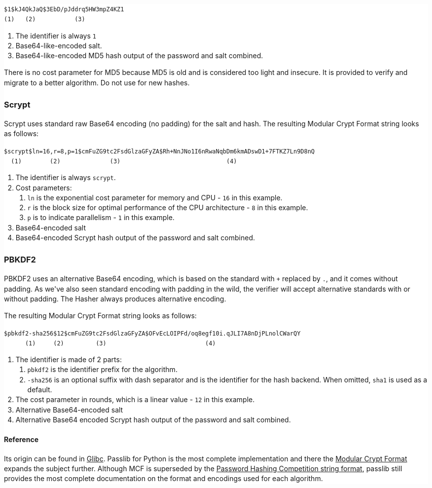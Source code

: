 ```
$1$kJ4QkJaQ$3EbD/pJddrq5HW3mpZ4KZ1
(1)   (2)           (3)
```

1. The identifier is always `1`
2. Base64-like-encoded salt.
3. Base64-like-encoded MD5 hash output of the password and salt combined.

There is no cost parameter for MD5 because MD5 is old and is considered too light and insecure. It is provided to verify and migrate to a better algorithm. Do not use for new hashes.

### Scrypt

Scrypt uses standard raw Base64 encoding (no padding) for the salt and hash.
The resulting Modular Crypt Format string looks as follows:

```
$scrypt$ln=16,r=8,p=1$cmFuZG9tc2FsdGlzaGFyZA$Rh+NnJNo1I6nRwaNqbDm6kmADswD1+7FTKZ7Ln9D8nQ
  (1)        (2)              (3)                              (4)
```

1. The identifier is always `scrypt`.
2. Cost parameters:
   1. `ln` is the exponential cost parameter for memory and CPU - `16` in this example.
   2. `r` is the block size for optimal performance of the CPU architecture - `8` in this example.
   3. `p` is to indicate parallelism - `1` in this example.
3. Base64-encoded salt
4. Base64-encoded Scrypt hash output of the password and salt combined.

### PBKDF2

PBKDF2 uses an alternative Base64 encoding, which is based on the standard with `+` replaced by `.`, and it comes without padding. As we've also seen standard encoding with padding in the wild, the verifier will accept alternative standards with or without padding. The Hasher always produces alternative encoding.

The resulting Modular Crypt Format string looks as follows:

```
$pbkdf2-sha256$12$cmFuZG9tc2FsdGlzaGFyZA$OFvEcLOIPFd/oq8egf10i.qJLI7A8nDjPLnolCWarQY
      (1)     (2)         (3)                            (4)
```

1. The identifier is made of 2 parts:
   1. `pbkdf2` is the identifier prefix for the algorithm.
   2. `-sha256` is an optional suffix with dash separator and is the identifier for the hash backend. When omitted, `sha1` is used as a default.
2. The cost parameter in rounds, which is a linear value - `12` in this example.
3. Alternative Base64-encoded salt
4. Alternative Base64 encoded Scrypt hash output of the password and salt combined.

#### Reference

Its origin can be found in
[Glibc](https://man.archlinux.org/man/crypt.5). Passlib for Python is the
most complete implementation and there the
[Modular Crypt Format](https://passlib.readthedocs.io/en/stable/modular_crypt_format.htm)
expands the subject further. Although MCF is superseded by
the [Password Hashing Competition string format](https://github.com/P-H-C/phc-string-format/blob/master/phc-sf-spec.md),
passlib still provides the most complete documentation on the format and
encodings used for each algorithm.
